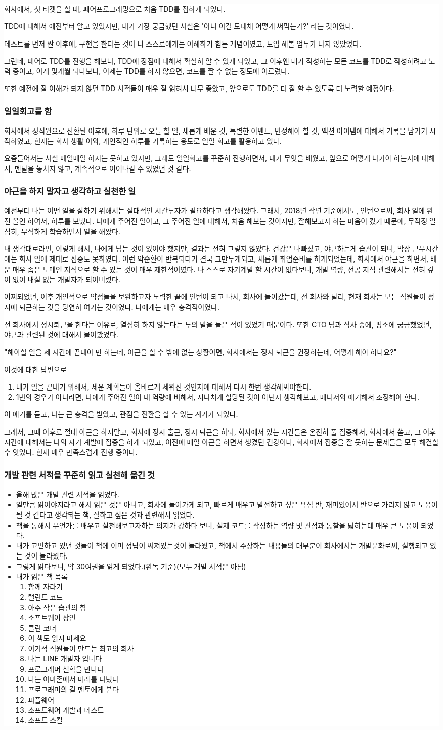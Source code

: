  회사에서, 첫 티켓을 할 때, 페어프로그래밍으로 처음 TDD를 접하게 되었다.

TDD에 대해서 예전부터 알고 있었지만, 내가 가장 궁금했던 사실은 '아니 이걸 도대체 어떻게 써먹는가?' 라는 것이였다.

테스트를 먼저 짠 이후에, 구현을 한다는 것이 나 스스로에게는 이해하기 힘든 개념이였고, 도입 해볼 엄두가 나지 않았었다.

그런데, 페어로 TDD를 진행을 해보니, TDD에 장점에 대해서 확실히 알 수 있게 되었고, 그 이후엔 내가 작성하는 모든 코드를 TDD로 작성하려고 노력 중이고, 이게 몇개월 되다보니, 이제는 TDD를 하지 않으면, 코드를 짤 수 없는 정도에 이르렀다.

또한 예전에 잘 이해가 되지 않던 TDD 서적들이 매우 잘 읽혀서 너무 좋았고, 앞으로도 TDD를 더 잘 할 수 있도록 더 노력할 예정이다.

### 일일회고를 함

회사에서 정직원으로 전환된 이후에, 하루 단위로 오늘 할 일, 새롭게 배운 것, 특별한 이벤트, 반성해야 할 것, 액션 아이템에 대해서 기록을 남기기 시작하였고, 현재는 회사 생활 이외, 개인적인 하루를 기록하는 용도로 일일 회고를 활용하고 있다.

요즘들어서는 사실 매일매일 하지는 못하고 있지만, 그래도 일일회고를 꾸준히 진행하면서, 내가 무엇을 배웠고, 앞으로 어떻게 나가야 하는지에 대해서, 멘탈을 놓치지 않고, 계속적으로 이어나갈 수 있었던 것 같다.

### 야근을 하지 말자고 생각하고 실천한 일

예전부터 나는 어떤 일을 잘하기 위해서는 절대적인 시간투자가 필요하다고 생각해왔다. 그래서, 2018년 작년 기준에서도, 인턴으로써, 회사 일에 완전 올인 하여서, 하루를 보냈다. 나에게 주어진 일이고, 그 주어진 일에 대해서, 처음 해보는 것이지만, 잘해보고자 하는 마음이 컸기 때문에, 무작정 열심히, 무식하게 학습하면서 일을 해왔다.

내 생각대로라면, 이렇게 해서, 나에게 남는 것이 있어야 했지만, 결과는 전혀 그렇지 않았다. 건강은 나빠졌고, 야근하는게 습관이 되니, 막상 근무시간에는 회사 일에 제대로 집중도 못하였다. 이런 악순환이 반복되다가 결국 그만두게되고, 새롭게 취업준비를 하게되었는데, 회사에서 야근을 하면서, 배운 매우 좁은 도메인 지식으로 할 수 있는 것이 매우 제한적이였다. 나 스스로 자기계발 할 시간이 없다보니, 개발 역량, 전공 지식 관련해서는 전혀 깊이 없이 내실 없는 개발자가 되어버렸다.

어찌되었던, 이후 개인적으로 약점들을 보완하고자 노력한 끝에 인턴이 되고 나서, 회사에 들어갔는데, 전 회사와 달리, 현재 회사는 모든 직원들이 정시에 퇴근하는 것을 당연히 여기는 것이였다. 나에게는 매우 충격적이였다.

전 회사에서 정시퇴근을 한다는 이유로, 열심히 하지 않는다는 투의 말을 들은 적이 있었기 때문이다. 또한 CTO 님과 식사 중에, 평소에 궁금했었던, 야근과 관련된 것에 대해서 물어봤었다.

"해야할 일을 제 시간에 끝내야 만 하는데, 야근을 할 수 밖에 없는 상황이면, 회사에서는 정시 퇴근을 권장하는데, 어떻게 해야 하나요?"

이것에 대한 답변으로 

1. 내가 일을 끝내기 위해서, 세운 계획들이 올바르게 세워진 것인지에 대해서 다시 한번 생각해봐야한다.
2. 1번의 경우가 아니라면, 나에게 주어진 일이 내 역량에 비해서, 지나치게 할당된 것이 아닌지 생각해보고, 매니저와 얘기해서 조정해야 한다.

이 얘기를 듣고, 나는 큰 충격을 받았고, 관점을 전환을 할 수 있는 계기가 되었다.

그래서, 그때 이후로 절대 야근을 하지말고, 회사에 정시 출근, 정시 퇴근을 하되, 회사에서 있는 시간들은 온전히 풀 집중해서, 회사에서 쏟고, 그 이후 시간에 대해서는 나의 자기 계발에 집중을 하게 되었고, 이전에 매일 야근을 하면서 생겼던 건강이나, 회사에서 집중을 잘 못하는 문제들을 모두 해결할 수 잇었다. 현재 매우 만족스럽게 진행 중이다.



### 개발 관련 서적을 꾸준히 읽고 실천해 옮긴 것

* 올해 많은 개발 관련 서적을 읽었다.
* 얼만큼 읽어야지라고 해서 읽은 것은 아니고, 회사에 들어가게 되고, 빠르게 배우고 발전하고 싶은 욕심 반, 재미있어서 반으로 가리지 않고 도움이 될 것 같다고 생각되는 책, 잘하고 싶은 것과 관련해서 읽었다.
* 책을 통해서 무언가를 배우고 실천해보고자하는 의지가 강하다 보니, 실제 코드를 작성하는 역량 및 관점과 통찰을 넓히는데 매우 큰 도움이 되었다.
* 내가 고민하고 있던 것들이 책에 이미 정답이 써져있는것이 놀라웠고, 책에서 주장하는 내용들의 대부분이 회사에서는 개발문화로써, 실행되고 있는 것이 놀라웠다.
* 그렇게 읽다보니, 약 30여권을 읽게 되었다.(완독 기준)(모두 개발 서적은 아님)
* 내가 읽은 책 목록
  1. 함께 자라기
  2. 탤런트 코드
  3. 아주 작은 습관의 힘
  4. 소프트웨어 장인
  5. 클린 코더
  6. 이 책도 읽지 마세요
  7. 이기적 직원들이 만드는 최고의 회사
  8. 나는 LINE 개발자 입니다
  9. 프로그래머 철학을 만나다
  10. 나는 아마존에서 미래를 다녔다
  11. 프로그래머의 길 멘토에게 붇다
  12. 피플웨어
  13. 소프트웨어 개발과 테스트
  14. 소프트 스킬